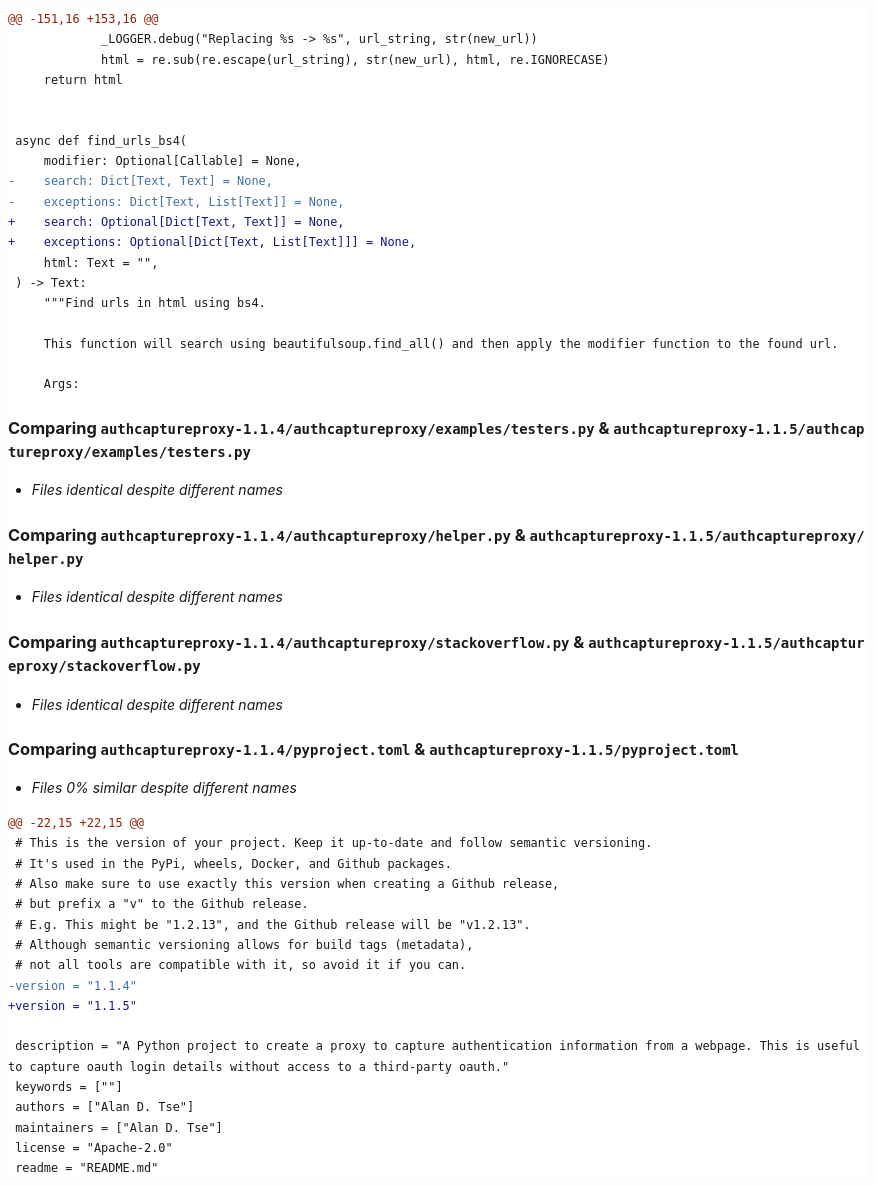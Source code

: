 ```diff
@@ -151,16 +153,16 @@
             _LOGGER.debug("Replacing %s -> %s", url_string, str(new_url))
             html = re.sub(re.escape(url_string), str(new_url), html, re.IGNORECASE)
     return html
 
 
 async def find_urls_bs4(
     modifier: Optional[Callable] = None,
-    search: Dict[Text, Text] = None,
-    exceptions: Dict[Text, List[Text]] = None,
+    search: Optional[Dict[Text, Text]] = None,
+    exceptions: Optional[Dict[Text, List[Text]]] = None,
     html: Text = "",
 ) -> Text:
     """Find urls in html using bs4.
 
     This function will search using beautifulsoup.find_all() and then apply the modifier function to the found url.
 
     Args:
```

### Comparing `authcaptureproxy-1.1.4/authcaptureproxy/examples/testers.py` & `authcaptureproxy-1.1.5/authcaptureproxy/examples/testers.py`

 * *Files identical despite different names*

### Comparing `authcaptureproxy-1.1.4/authcaptureproxy/helper.py` & `authcaptureproxy-1.1.5/authcaptureproxy/helper.py`

 * *Files identical despite different names*

### Comparing `authcaptureproxy-1.1.4/authcaptureproxy/stackoverflow.py` & `authcaptureproxy-1.1.5/authcaptureproxy/stackoverflow.py`

 * *Files identical despite different names*

### Comparing `authcaptureproxy-1.1.4/pyproject.toml` & `authcaptureproxy-1.1.5/pyproject.toml`

 * *Files 0% similar despite different names*

```diff
@@ -22,15 +22,15 @@
 # This is the version of your project. Keep it up-to-date and follow semantic versioning.
 # It's used in the PyPi, wheels, Docker, and Github packages.
 # Also make sure to use exactly this version when creating a Github release,
 # but prefix a "v" to the Github release.
 # E.g. This might be "1.2.13", and the Github release will be "v1.2.13".
 # Although semantic versioning allows for build tags (metadata),
 # not all tools are compatible with it, so avoid it if you can.
-version = "1.1.4"
+version = "1.1.5"
 
 description = "A Python project to create a proxy to capture authentication information from a webpage. This is useful to capture oauth login details without access to a third-party oauth."
 keywords = [""]
 authors = ["Alan D. Tse"]
 maintainers = ["Alan D. Tse"]
 license = "Apache-2.0"
 readme = "README.md"
```
